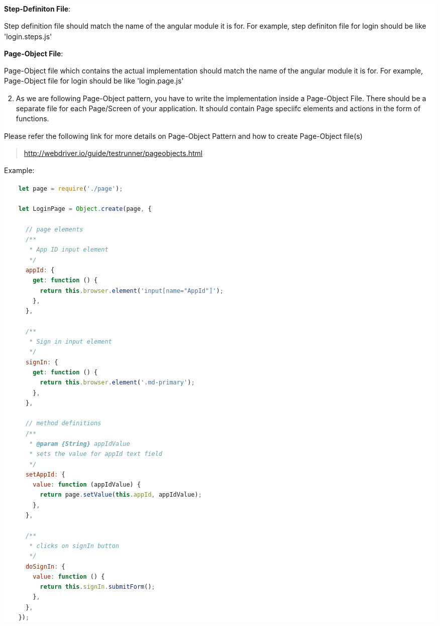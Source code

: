  **Step-Definiton File**:
 
 Step definition file should match the name of the angular module it is for. For example, step definiton file for login should be like
 'login.steps.js'
 
 **Page-Object File**:
 
 Page-Object file which contains the actual implementation should match the name of the angular module it is for. For example, Page-Object file for 
 login should be like 'login.page.js'
      
 2. As we are following Page-Object pattern, you have to write the implementation inside a Page-Object File. There should be a separate file
 for each Page/Screen of your application. It should contain Page speciifc elements and actions in the form of functions.
 
 Please refer the following link for more details on Page-Object Pattern and how to create Page-Object file(s)
 > http://webdriver.io/guide/testrunner/pageobjects.html
 
 Example:
 
  ```js 
      let page = require('./page');

      let LoginPage = Object.create(page, {

        // page elements
        /**
         * App ID input element
         */
        appId: {
          get: function () {
            return this.browser.element('input[name="AppId"]');
          },
        },

        /**
         * Sign in input element
         */
        signIn: {
          get: function () {
            return this.browser.element('.md-primary');
          },
        },

        // method definitions
        /**
         * @param {String} appIdValue
         * sets the value for appId text field
         */
        setAppId: {
          value: function (appIdValue) {
            return page.setValue(this.appId, appIdValue);
          },
        },

        /**
         * clicks on signIn button
         */
        doSignIn: {
          value: function () {
            return this.signIn.submitForm();
          },
        },
      });
  ```